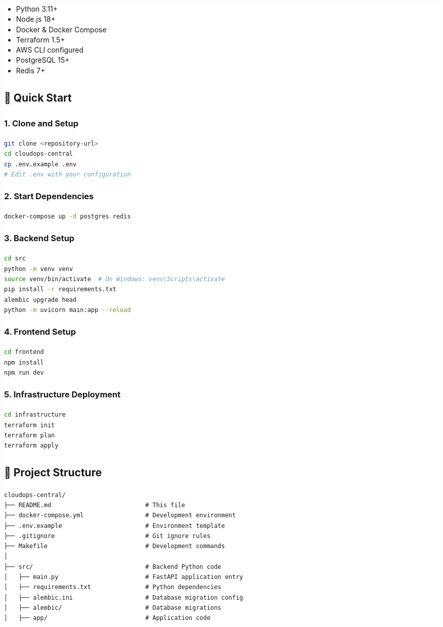 - Python 3.11+
- Node.js 18+
- Docker & Docker Compose
- Terraform 1.5+
- AWS CLI configured
- PostgreSQL 15+
- Redis 7+

## 🚀 Quick Start

### 1. Clone and Setup
```bash
git clone <repository-url>
cd cloudops-central
cp .env.example .env
# Edit .env with your configuration
```

### 2. Start Dependencies
```bash
docker-compose up -d postgres redis
```

### 3. Backend Setup
```bash
cd src
python -m venv venv
source venv/bin/activate  # On Windows: venv\Scripts\activate
pip install -r requirements.txt
alembic upgrade head
python -m uvicorn main:app --reload
```

### 4. Frontend Setup
```bash
cd frontend
npm install
npm run dev
```

### 5. Infrastructure Deployment
```bash
cd infrastructure
terraform init
terraform plan
terraform apply
```

## 📁 Project Structure

```
cloudops-central/
├── README.md                          # This file
├── docker-compose.yml                 # Development environment
├── .env.example                       # Environment template
├── .gitignore                         # Git ignore rules
├── Makefile                           # Development commands
│
├── src/                               # Backend Python code
│   ├── main.py                        # FastAPI application entry
│   ├── requirements.txt               # Python dependencies
│   ├── alembic.ini                    # Database migration config
│   ├── alembic/                       # Database migrations
│   ├── app/                           # Application code
```
